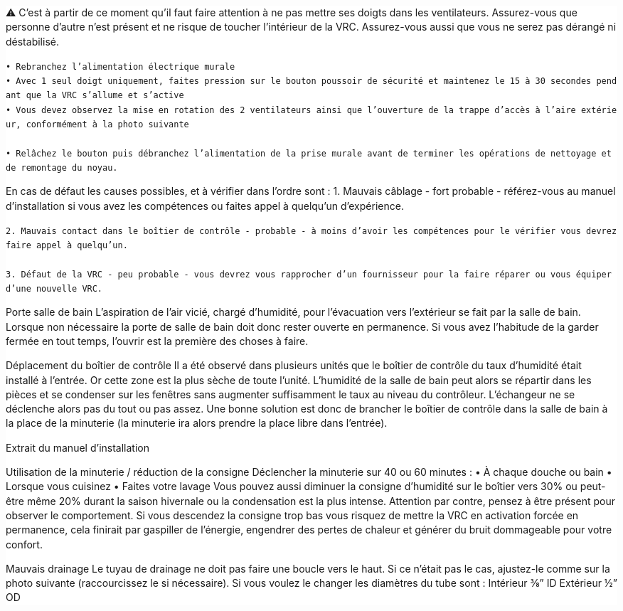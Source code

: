 ⚠ C’est à partir de ce moment qu’il faut faire attention à ne pas mettre ses doigts dans les ventilateurs.
Assurez-vous que personne d’autre n’est présent et ne risque de toucher l’intérieur de la VRC. Assurez-vous aussi que vous ne serez pas dérangé ni déstabilisé.

    • Rebranchez l’alimentation électrique murale
    • Avec 1 seul doigt uniquement, faites pression sur le bouton poussoir de sécurité et maintenez le 15 à 30 secondes pendant que la VRC s’allume et s’active
    • Vous devez observez la mise en rotation des 2 ventilateurs ainsi que l’ouverture de la trappe d’accès à l’aire extérieur, conformément à la photo suivante

    • Relâchez le bouton puis débranchez l’alimentation de la prise murale avant de terminer les opérations de nettoyage et de remontage du noyau.
En cas de défaut les causes possibles, et à vérifier dans l’ordre sont :
    1. Mauvais câblage - fort probable - référez-vous au manuel d’installation si vous avez les compétences ou faites appel à quelqu’un d’expérience.

    2. Mauvais contact dans le boîtier de contrôle - probable - à moins d’avoir les compétences pour le vérifier vous devrez faire appel à quelqu’un.

    3. Défaut de la VRC - peu probable - vous devrez vous rapprocher d’un fournisseur pour la faire réparer ou vous équiper d’une nouvelle VRC.




Porte salle de bain
L’aspiration de l’air vicié, chargé d’humidité, pour l’évacuation vers l’extérieur se fait par la salle de bain. Lorsque non nécessaire la porte de salle de bain doit donc rester ouverte en permanence. Si vous avez l’habitude de la garder fermée en tout temps, l’ouvrir est la première des choses à faire.

Déplacement du boîtier de contrôle
Il a été observé dans plusieurs unités que le boîtier de contrôle du taux d’humidité était installé à l’entrée. Or cette zone est la plus sèche de toute l’unité. L’humidité de la salle de bain peut alors se répartir dans les pièces et se condenser sur les fenêtres sans augmenter suffisamment le taux au niveau du contrôleur. L’échangeur ne se déclenche alors pas du tout ou pas assez.
Une bonne solution est donc de brancher le boîtier de contrôle dans la salle de bain à la place de la minuterie (la minuterie ira alors prendre la place libre dans l’entrée).

Extrait du manuel d’installation



Utilisation de la minuterie / réduction de la consigne
Déclencher la minuterie sur 40 ou 60 minutes :
    • À chaque douche ou bain
    • Lorsque vous cuisinez
    • Faites votre lavage
Vous pouvez aussi diminuer la consigne d’humidité sur le boîtier vers 30% ou peut-être même 20% durant la saison hivernale ou la condensation est la plus intense. Attention par contre, pensez à être présent pour observer le comportement. Si vous descendez la consigne trop bas vous risquez de mettre la VRC en activation forcée en permanence, cela finirait par gaspiller de l’énergie, engendrer des pertes de chaleur et générer du bruit dommageable pour votre confort.
 
Mauvais drainage
Le tuyau de drainage ne doit pas faire une boucle vers le haut. Si ce n’était pas le cas, ajustez-le comme sur la photo suivante (raccourcissez le si nécessaire).
Si vous voulez le changer les diamètres du tube sont :
Intérieur ⅜” ID
Extérieur ½” OD
